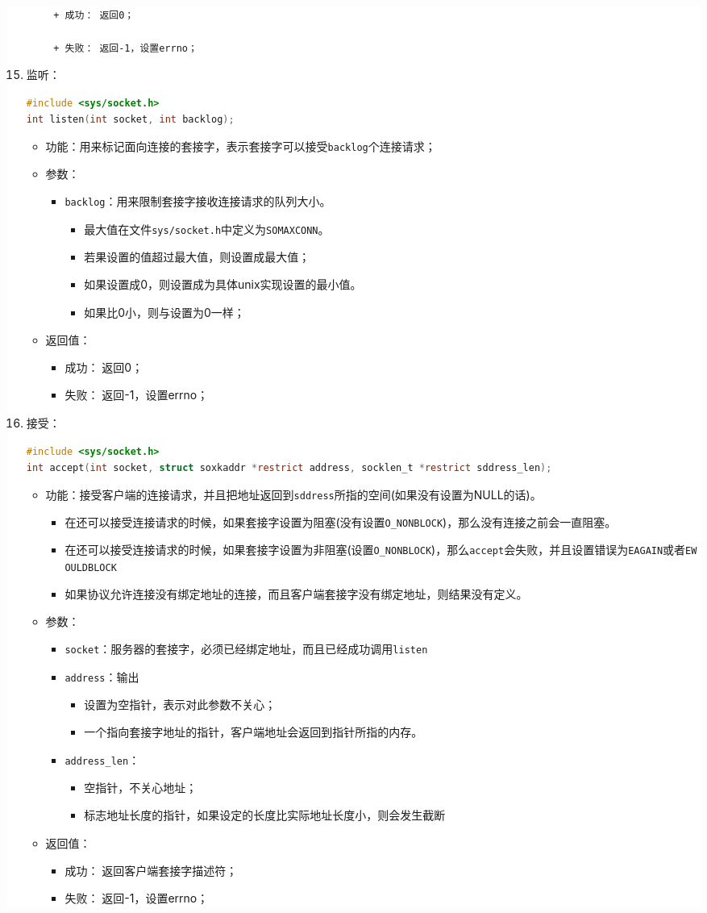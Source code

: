             + 成功： 返回0；  

            + 失败： 返回-1，设置errno；

15. 监听：
    ```C
    #include <sys/socket.h>
    int listen(int socket, int backlog);
    ```
    + 功能：用来标记面向连接的套接字，表示套接字可以接受`backlog`个连接请求；

    + 参数：

        + `backlog`：用来限制套接字接收连接请求的队列大小。

            + 最大值在文件`sys/socket.h`中定义为`SOMAXCONN`。

            + 若果设置的值超过最大值，则设置成最大值；

            + 如果设置成0，则设置成为具体unix实现设置的最小值。

            + 如果比0小，则与设置为0一样；

    + 返回值：

        + 成功： 返回0；

        + 失败： 返回-1，设置errno；

16. 接受：
    ```C
    #include <sys/socket.h>
    int accept(int socket, struct soxkaddr *restrict address, socklen_t *restrict sddress_len);
    ```
    + 功能：接受客户端的连接请求，并且把地址返回到`sddress`所指的空间(如果没有设置为NULL的话)。

        + 在还可以接受连接请求的时候，如果套接字设置为阻塞(没有设置`O_NONBLOCK`)，那么没有连接之前会一直阻塞。

        + 在还可以接受连接请求的时候，如果套接字设置为非阻塞(设置`O_NONBLOCK`)，那么`accept`会失败，并且设置错误为`EAGAIN`或者`EWOULDBLOCK`

        + 如果协议允许连接没有绑定地址的连接，而且客户端套接字没有绑定地址，则结果没有定义。

    + 参数： 

        + `socket`：服务器的套接字，必须已经绑定地址，而且已经成功调用`listen`

        + `address`：输出

            + 设置为空指针，表示对此参数不关心；

            + 一个指向套接字地址的指针，客户端地址会返回到指针所指的内存。

        + `address_len`：

            + 空指针，不关心地址；

            + 标志地址长度的指针，如果设定的长度比实际地址长度小，则会发生截断

    + 返回值：

        + 成功： 返回客户端套接字描述符；

        + 失败： 返回-1，设置errno；

